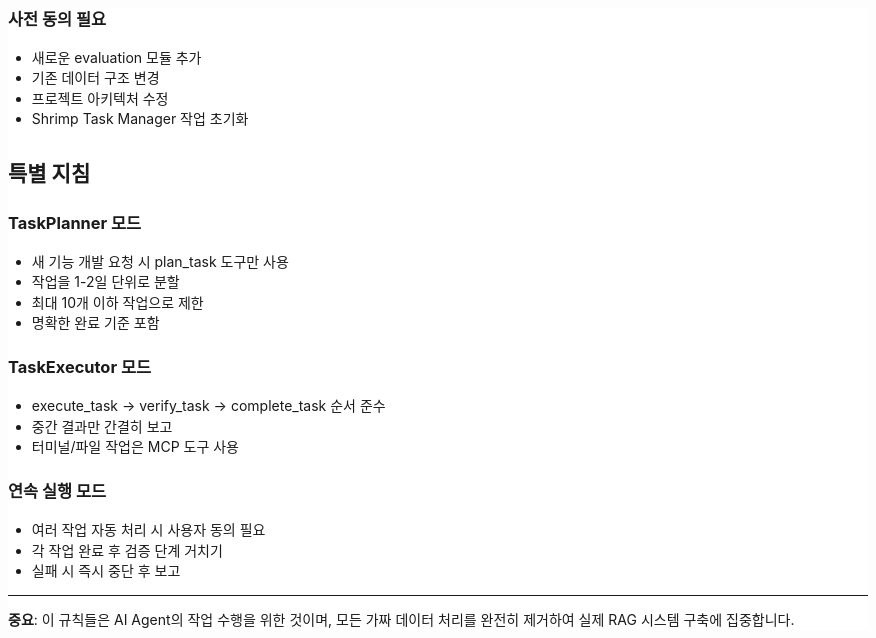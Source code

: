 ### **사전 동의 필요**
- 새로운 evaluation 모듈 추가
- 기존 데이터 구조 변경
- 프로젝트 아키텍처 수정
- Shrimp Task Manager 작업 초기화

## 특별 지침

### TaskPlanner 모드
- 새 기능 개발 요청 시 plan_task 도구만 사용
- 작업을 1-2일 단위로 분할
- 최대 10개 이하 작업으로 제한
- 명확한 완료 기준 포함

### TaskExecutor 모드  
- execute_task → verify_task → complete_task 순서 준수
- 중간 결과만 간결히 보고
- 터미널/파일 작업은 MCP 도구 사용

### 연속 실행 모드
- 여러 작업 자동 처리 시 사용자 동의 필요
- 각 작업 완료 후 검증 단계 거치기
- 실패 시 즉시 중단 후 보고

---

**중요**: 이 규칙들은 AI Agent의 작업 수행을 위한 것이며, 모든 가짜 데이터 처리를 완전히 제거하여 실제 RAG 시스템 구축에 집중합니다.